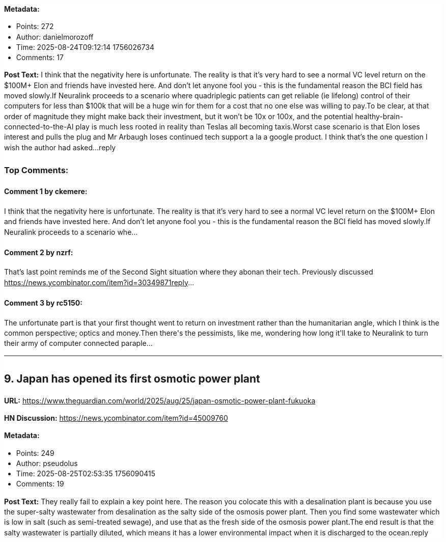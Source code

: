 **Metadata:**
- Points: 272
- Author: danielmorozoff
- Time: 2025-08-24T09:12:14 1756026734
- Comments: 17

**Post Text:**
I think that the negativity here is unfortunate. The reality is that it’s very hard to see a normal VC level return on the $100M+ Elon and friends have invested here. And don’t let anyone fool you - this is the fundamental reason the BCI field has moved slowly.If Neuralink proceeds to a scenario where quadriplegic patients can get reliable (ie lifelong) control of their computers for less than $100k that will be a huge win for them for a cost that no one else was willing to pay.To be clear, at that order of magnitude they might make back their investment, but it won’t be 10x or 100x, and the potential healthy-brain-connected-to-the-AI play is much less rooted in reality than Teslas all becoming taxis.Worst case scenario is that Elon loses interest and pulls the plug and Mr Arbaugh loses continued tech support a la a google product. I think that’s the one question I wish the author had asked…reply

### Top Comments:

#### Comment 1 by ckemere:
I think that the negativity here is unfortunate. The reality is that it’s very hard to see a normal VC level return on the $100M+ Elon and friends have invested here. And don’t let anyone fool you - this is the fundamental reason the BCI field has moved slowly.If Neuralink proceeds to a scenario whe...

#### Comment 2 by nzrf:
That’s last point reminds me of the Second Sight situation where they abonan their tech. Previously discussed https://news.ycombinator.com/item?id=30349871reply...

#### Comment 3 by rc5150:
The unfortunate part is that your first thought went to return on investment rather than the humanitarian angle, which I think is the common perspective; optics and money.Then there's the pessimists, like me, wondering how long it'll take to Neuralink to turn their army of computer connected paraple...

---

## 9. Japan has opened its first osmotic power plant

**URL:** https://www.theguardian.com/world/2025/aug/25/japan-osmotic-power-plant-fukuoka

**HN Discussion:** https://news.ycombinator.com/item?id=45009760

**Metadata:**
- Points: 249
- Author: pseudolus
- Time: 2025-08-25T02:53:35 1756090415
- Comments: 19

**Post Text:**
They really fail to explain a key point here. The reason you colocate this with a desalination plant is because you use the super-salty wastewater from desalination as the salty side of the osmosis power plant. Then you find some wastewater which is low in salt (such as semi-treated sewage), and use that as the fresh side of the osmosis power plant.The end result is that the salty wastewater is partially diluted, which means it has a lower environmental impact when it is discharged to the ocean.reply
